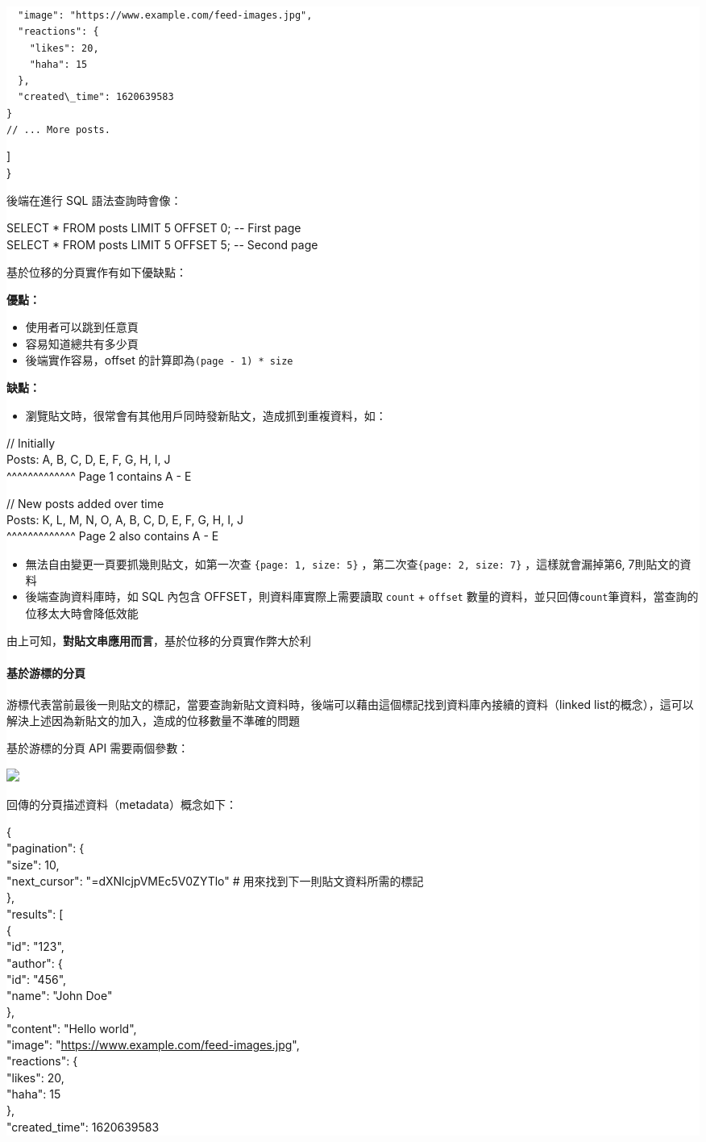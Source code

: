       "image": "https://www.example.com/feed-images.jpg",  
      "reactions": {  
        "likes": 20,  
        "haha": 15  
      },  
      "created\_time": 1620639583  
    }  
    // ... More posts.  
  \]  
}

後端在進行 SQL 語法查詢時會像：

SELECT \* FROM posts LIMIT 5 OFFSET 0; \-- First page  
SELECT \* FROM posts LIMIT 5 OFFSET 5; \-- Second page

基於位移的分頁實作有如下優缺點：

**優點：**

*   使用者可以跳到任意頁
*   容易知道總共有多少頁
*   後端實作容易，offset 的計算即為`(page - 1) * size`

**缺點：**

*   瀏覽貼文時，很常會有其他用戶同時發新貼文，造成抓到重複資料，如：

// Initially  
Posts: A, B, C, D, E, F, G, H, I, J  
       ^^^^^^^^^^^^^ Page 1 contains A \- E  
  
// New posts added over time  
Posts: K, L, M, N, O, A, B, C, D, E, F, G, H, I, J  
                      ^^^^^^^^^^^^^ Page 2 also contains A \- E

*   無法自由變更一頁要抓幾則貼文，如第一次查 `{page: 1, size: 5}` ，第二次查`{page: 2, size: 7}` ，這樣就會漏掉第6, 7則貼文的資料
*   後端查詢資料庫時，如 SQL 內包含 OFFSET，則資料庫實際上需要讀取 `count` + `offset` 數量的資料，並只回傳`count`筆資料，當查詢的位移太大時會降低效能

由上可知，**對貼文串應用而言**，基於位移的分頁實作弊大於利

#### 基於游標的分頁

游標代表當前最後一則貼文的標記，當要查詢新貼文資料時，後端可以藉由這個標記找到資料庫內接續的資料（linked list的概念），這可以解決上述因為新貼文的加入，造成的位移數量不準確的問題

基於游標的分頁 API 需要兩個參數：

![](https://cdn.hashnode.com/res/hashnode/image/upload/v1685778011605/72958b38-e15b-46ef-b735-aa6aca55d482.png)

回傳的分頁描述資料（metadata）概念如下：

{  
  "pagination": {  
    "size": 10,  
    "next\_cursor": "=dXNlcjpVMEc5V0ZYTlo" # 用來找到下一則貼文資料所需的標記  
  },  
  "results": \[  
    {  
      "id": "123",  
      "author": {  
        "id": "456",  
        "name": "John Doe"  
      },  
      "content": "Hello world",  
      "image": "https://www.example.com/feed-images.jpg",  
      "reactions": {  
        "likes": 20,  
        "haha": 15  
      },  
      "created\_time": 1620639583  